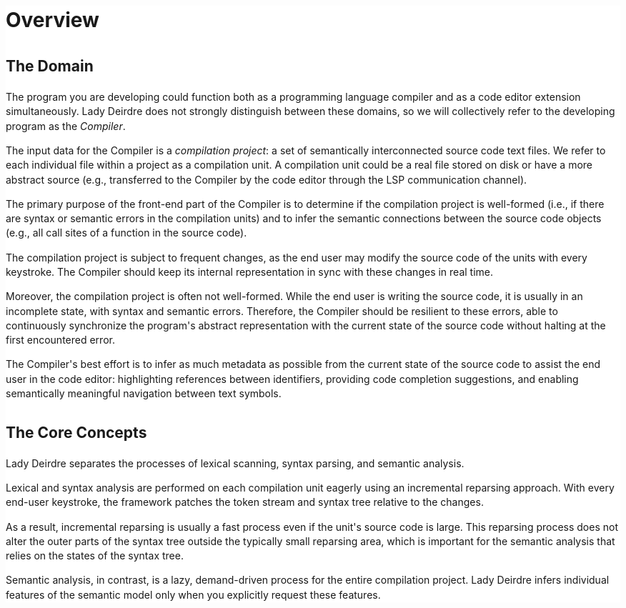 

# Overview

## The Domain

The program you are developing could function both as a programming language
compiler and as a code editor extension simultaneously. Lady Deirdre does not
strongly distinguish between these domains, so we will collectively refer to the
developing program as the *Compiler*.

The input data for the Compiler is a *compilation project*: a set of
semantically interconnected source code text files. We refer to each individual
file within a project as a compilation unit. A compilation unit could be a real
file stored on disk or have a more abstract source (e.g., transferred to the
Compiler by the code editor through the LSP communication channel).

The primary purpose of the front-end part of the Compiler is to determine if the
compilation project is well-formed (i.e., if there are syntax or semantic errors
in the compilation units) and to infer the semantic connections between the
source code objects (e.g., all call sites of a function in the source code).

The compilation project is subject to frequent changes, as the end user may
modify the source code of the units with every keystroke. The Compiler should
keep its internal representation in sync with these changes in real time.

Moreover, the compilation project is often not well-formed. While the end user
is writing the source code, it is usually in an incomplete state, with syntax
and semantic errors. Therefore, the Compiler should be resilient to these
errors, able to continuously synchronize the program's abstract representation
with the current state of the source code without halting at the first
encountered error.

The Compiler's best effort is to infer as much metadata as possible from the
current state of the source code to assist the end user in the code editor:
highlighting references between identifiers, providing code completion
suggestions, and enabling semantically meaningful navigation between text
symbols.

## The Core Concepts

Lady Deirdre separates the processes of lexical scanning, syntax parsing, and
semantic analysis.

Lexical and syntax analysis are performed on each compilation unit eagerly using
an incremental reparsing approach. With every end-user keystroke, the framework
patches the token stream and syntax tree relative to the changes.

As a result, incremental reparsing is usually a fast process even if the unit's
source code is large. This reparsing process does not alter the outer parts of
the syntax tree outside the typically small reparsing area, which is important
for the semantic analysis that relies on the states of the syntax tree.

Semantic analysis, in contrast, is a lazy, demand-driven process for the entire
compilation project. Lady Deirdre infers individual features of the semantic
model only when you explicitly request these features.
